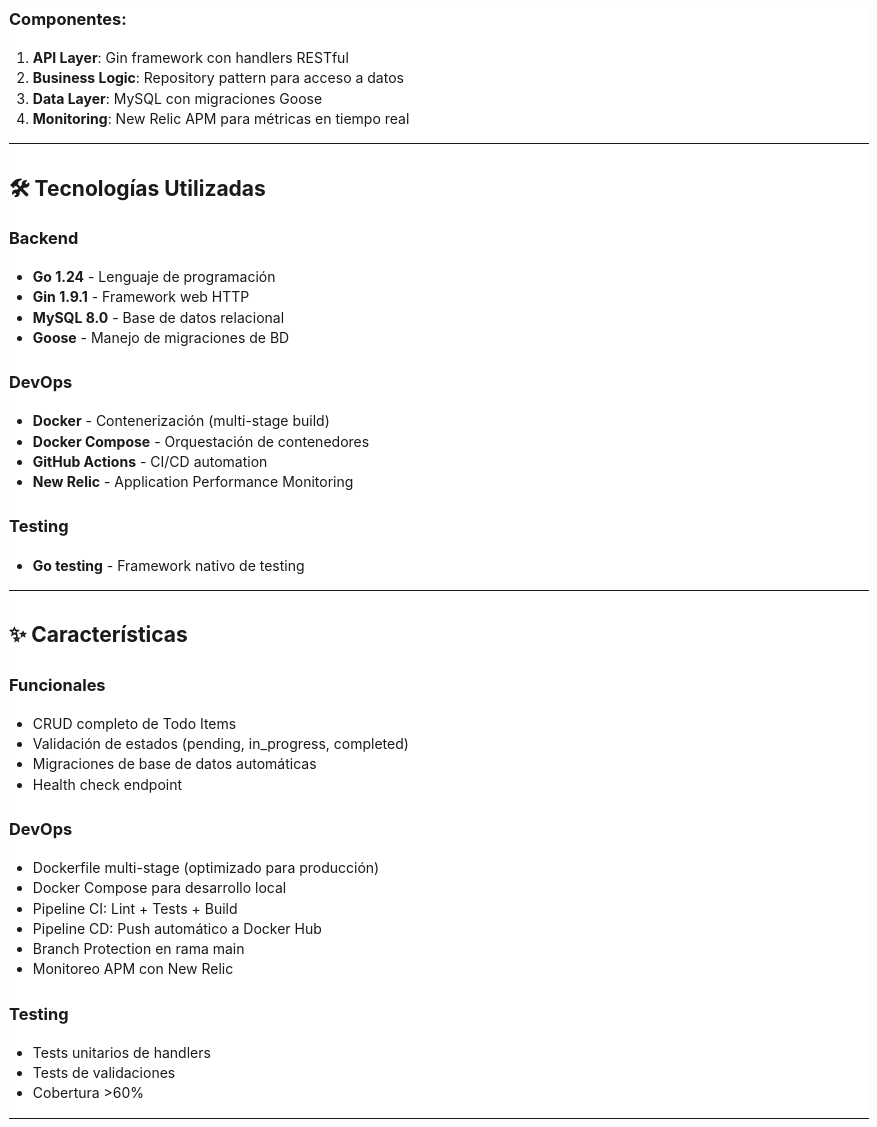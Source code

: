

### Componentes:

1. **API Layer**: Gin framework con handlers RESTful
2. **Business Logic**: Repository pattern para acceso a datos
3. **Data Layer**: MySQL con migraciones Goose
4. **Monitoring**: New Relic APM para métricas en tiempo real

---

## 🛠️ Tecnologías Utilizadas

### Backend
- **Go 1.24** - Lenguaje de programación
- **Gin 1.9.1** - Framework web HTTP
- **MySQL 8.0** - Base de datos relacional
- **Goose** - Manejo de migraciones de BD

### DevOps
- **Docker** - Contenerización (multi-stage build)
- **Docker Compose** - Orquestación de contenedores
- **GitHub Actions** - CI/CD automation
- **New Relic** - Application Performance Monitoring

### Testing
- **Go testing** - Framework nativo de testing

---

## ✨ Características

### Funcionales
- CRUD completo de Todo Items
- Validación de estados (pending, in_progress, completed)
- Migraciones de base de datos automáticas
- Health check endpoint

### DevOps
- Dockerfile multi-stage (optimizado para producción)
- Docker Compose para desarrollo local
- Pipeline CI: Lint + Tests + Build
- Pipeline CD: Push automático a Docker Hub
- Branch Protection en rama main
- Monitoreo APM con New Relic

### Testing
- Tests unitarios de handlers
- Tests de validaciones
- Cobertura >60%

---